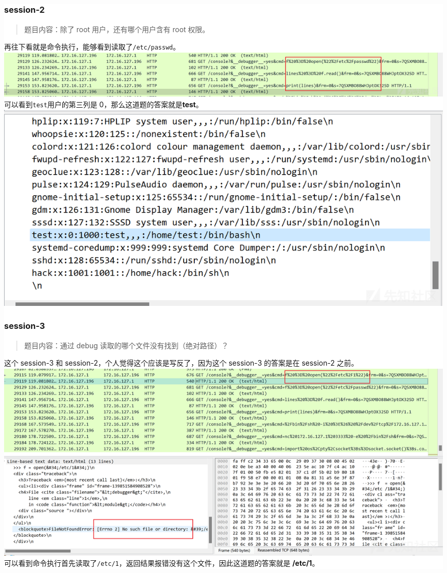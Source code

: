 ### session-2

> 题目内容：除了 root 用户，还有哪个用户含有 root 权限。

再往下看就是命令执行，能够看到读取了`/etc/passwd`。  
[![](assets/1702520939-45b4a365fcc7d44af081c8f40d88eeae.png)](https://xzfile.aliyuncs.com/media/upload/picture/20231213180048-7dac9c2a-999e-1.png)  
可以看到`test`用户的第三列是 0，那么这道题的答案就是**test**。  
[![](assets/1702520939-34842e43a77ca1d517215a3cd634e872.png)](https://xzfile.aliyuncs.com/media/upload/picture/20231213180102-85ddae02-999e-1.png)

### session-3

> 题目内容：通过 debug 读取的哪个文件没有找到（绝对路径）？

这个 session-3 和 session-2，个人觉得这个应该是写反了，因为这个 session-3 的答案是在 session-2 之前。  
[![](assets/1702520939-0c27c9eca03ba855ccca2cf2ffb3367a.png)](https://xzfile.aliyuncs.com/media/upload/picture/20231213180135-99cb3dda-999e-1.png)  
可以看到命令执行首先读取了`/etc/1`，返回结果报错没有这个文件，因此这道题的答案就是 **/etc/1**。
